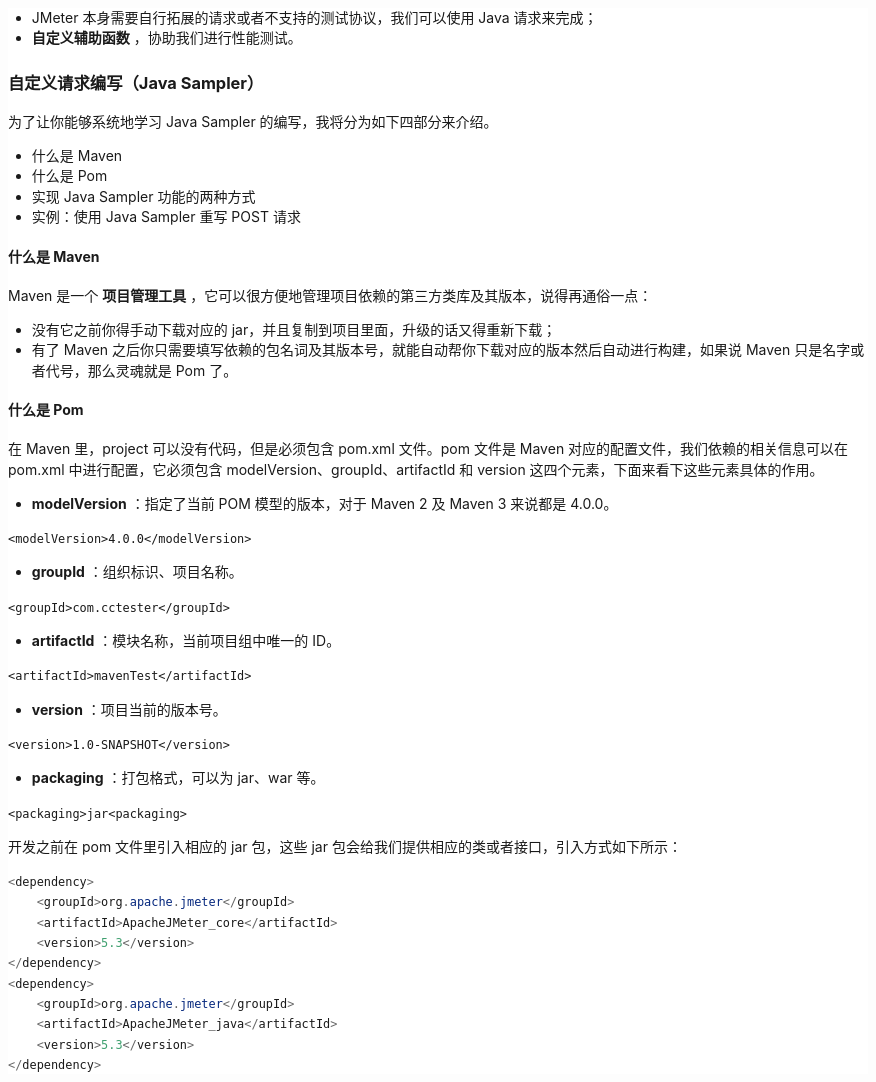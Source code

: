 - JMeter 本身需要自行拓展的请求或者不支持的测试协议，我们可以使用 Java 请求来完成；
- **自定义辅助函数** ，协助我们进行性能测试。

### 自定义请求编写（Java Sampler）

为了让你能够系统地学习 Java Sampler 的编写，我将分为如下四部分来介绍。

- 什么是 Maven
- 什么是 Pom
- 实现 Java Sampler 功能的两种方式
- 实例：使用 Java Sampler 重写 POST 请求

#### 什么是 Maven

Maven 是一个 **项目管理工具** ，它可以很方便地管理项目依赖的第三方类库及其版本，说得再通俗一点：

- 没有它之前你得手动下载对应的 jar，并且复制到项目里面，升级的话又得重新下载；
- 有了 Maven 之后你只需要填写依赖的包名词及其版本号，就能自动帮你下载对应的版本然后自动进行构建，如果说 Maven 只是名字或者代号，那么灵魂就是 Pom 了。

#### 什么是 Pom

在 Maven 里，project 可以没有代码，但是必须包含 pom.xml 文件。pom 文件是 Maven 对应的配置文件，我们依赖的相关信息可以在 pom.xml 中进行配置，它必须包含 modelVersion、groupId、artifactId 和 version 这四个元素，下面来看下这些元素具体的作用。

- **modelVersion** ：指定了当前 POM 模型的版本，对于 Maven 2 及 Maven 3 来说都是 4.0.0。

```plaintext
<modelVersion>4.0.0</modelVersion>
```

- **groupId** ：组织标识、项目名称。

```plaintext
<groupId>com.cctester</groupId>
```

- **artifactId** ：模块名称，当前项目组中唯一的 ID。

```plaintext
<artifactId>mavenTest</artifactId>
```

- **version** ：项目当前的版本号。

```plaintext
<version>1.0-SNAPSHOT</version>
```

- **packaging** ：打包格式，可以为 jar、war 等。

```plaintext
<packaging>jar<packaging>
```

开发之前在 pom 文件里引入相应的 jar 包，这些 jar 包会给我们提供相应的类或者接口，引入方式如下所示：

```java
<dependency>
    <groupId>org.apache.jmeter</groupId>
    <artifactId>ApacheJMeter_core</artifactId>
    <version>5.3</version>
</dependency>
<dependency>
    <groupId>org.apache.jmeter</groupId>
    <artifactId>ApacheJMeter_java</artifactId>
    <version>5.3</version>
</dependency>
```
